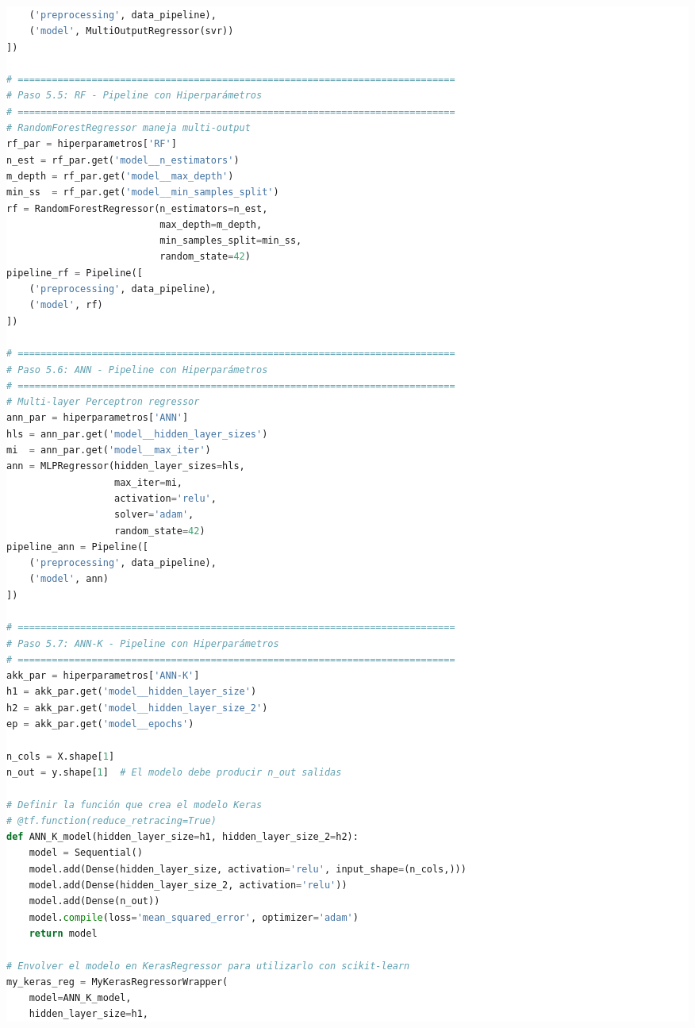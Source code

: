 ```python
    ('preprocessing', data_pipeline),
    ('model', MultiOutputRegressor(svr))
])

# =============================================================================
# Paso 5.5: RF - Pipeline con Hiperparámetros
# =============================================================================
# RandomForestRegressor maneja multi-output
rf_par = hiperparametros['RF']
n_est = rf_par.get('model__n_estimators')
m_depth = rf_par.get('model__max_depth')
min_ss  = rf_par.get('model__min_samples_split')
rf = RandomForestRegressor(n_estimators=n_est,
                           max_depth=m_depth,
                           min_samples_split=min_ss,
                           random_state=42)
pipeline_rf = Pipeline([
    ('preprocessing', data_pipeline),
    ('model', rf)
])

# =============================================================================
# Paso 5.6: ANN - Pipeline con Hiperparámetros
# =============================================================================
# Multi-layer Perceptron regressor
ann_par = hiperparametros['ANN']
hls = ann_par.get('model__hidden_layer_sizes')
mi  = ann_par.get('model__max_iter')
ann = MLPRegressor(hidden_layer_sizes=hls,
                   max_iter=mi,
                   activation='relu',
                   solver='adam',
                   random_state=42)
pipeline_ann = Pipeline([
    ('preprocessing', data_pipeline),
    ('model', ann)
])

# =============================================================================
# Paso 5.7: ANN-K - Pipeline con Hiperparámetros
# =============================================================================
akk_par = hiperparametros['ANN-K']
h1 = akk_par.get('model__hidden_layer_size')
h2 = akk_par.get('model__hidden_layer_size_2')
ep = akk_par.get('model__epochs')

n_cols = X.shape[1]
n_out = y.shape[1]  # El modelo debe producir n_out salidas

# Definir la función que crea el modelo Keras
# @tf.function(reduce_retracing=True)
def ANN_K_model(hidden_layer_size=h1, hidden_layer_size_2=h2):
    model = Sequential()
    model.add(Dense(hidden_layer_size, activation='relu', input_shape=(n_cols,)))
    model.add(Dense(hidden_layer_size_2, activation='relu'))
    model.add(Dense(n_out))
    model.compile(loss='mean_squared_error', optimizer='adam')
    return model

# Envolver el modelo en KerasRegressor para utilizarlo con scikit-learn
my_keras_reg = MyKerasRegressorWrapper(
    model=ANN_K_model,
    hidden_layer_size=h1,
```